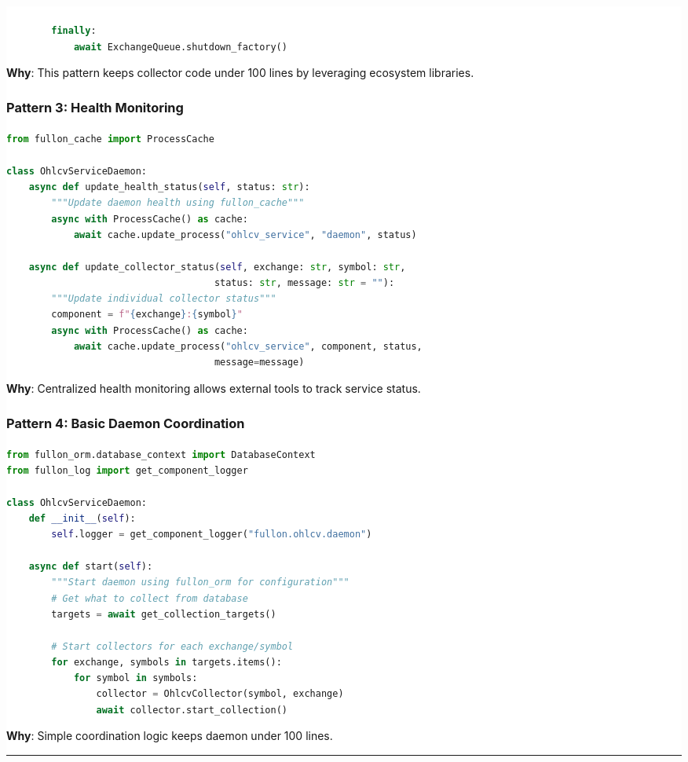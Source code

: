 ```python

        finally:
            await ExchangeQueue.shutdown_factory()
```

**Why**: This pattern keeps collector code under 100 lines by leveraging ecosystem libraries.

### Pattern 3: Health Monitoring

```python
from fullon_cache import ProcessCache

class OhlcvServiceDaemon:
    async def update_health_status(self, status: str):
        """Update daemon health using fullon_cache"""
        async with ProcessCache() as cache:
            await cache.update_process("ohlcv_service", "daemon", status)

    async def update_collector_status(self, exchange: str, symbol: str,
                                     status: str, message: str = ""):
        """Update individual collector status"""
        component = f"{exchange}:{symbol}"
        async with ProcessCache() as cache:
            await cache.update_process("ohlcv_service", component, status,
                                     message=message)
```

**Why**: Centralized health monitoring allows external tools to track service status.

### Pattern 4: Basic Daemon Coordination

```python
from fullon_orm.database_context import DatabaseContext
from fullon_log import get_component_logger

class OhlcvServiceDaemon:
    def __init__(self):
        self.logger = get_component_logger("fullon.ohlcv.daemon")

    async def start(self):
        """Start daemon using fullon_orm for configuration"""
        # Get what to collect from database
        targets = await get_collection_targets()

        # Start collectors for each exchange/symbol
        for exchange, symbols in targets.items():
            for symbol in symbols:
                collector = OhlcvCollector(symbol, exchange)
                await collector.start_collection()
```

**Why**: Simple coordination logic keeps daemon under 100 lines.

---